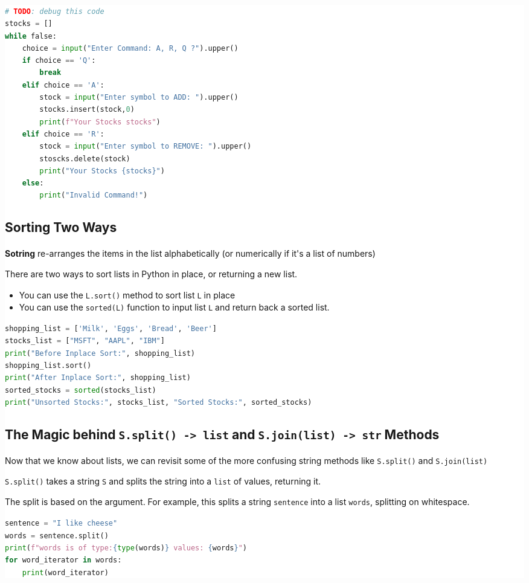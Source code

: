 

```python
# TODO: debug this code
stocks = []
while false:
    choice = input("Enter Command: A, R, Q ?").upper()
    if choice == 'Q':
        break
    elif choice == 'A':
        stock = input("Enter symbol to ADD: ").upper()
        stocks.insert(stock,0)
        print(f"Your Stocks stocks")
    elif choice == 'R':
        stock = input("Enter symbol to REMOVE: ").upper()
        stoscks.delete(stock)
        print("Your Stocks {stocks}")
    else:
        print("Invalid Command!")
```

## Sorting Two Ways

**Sotring** re-arranges the items in the list alphabetically (or numerically if it's a list of numbers)

There are two ways to sort lists in Python in place, or returning a new list.

 - You can use the `L.sort()` method to sort list `L` in place
 - You can use the `sorted(L)` function to input list `L` and return back a sorted list.


```python
shopping_list = ['Milk', 'Eggs', 'Bread', 'Beer']
stocks_list = ["MSFT", "AAPL", "IBM"]
print("Before Inplace Sort:", shopping_list)
shopping_list.sort()
print("After Inplace Sort:", shopping_list)
sorted_stocks = sorted(stocks_list)
print("Unsorted Stocks:", stocks_list, "Sorted Stocks:", sorted_stocks)
```

## The Magic behind `S.split() -> list` and  `S.join(list) -> str` Methods

Now that we know about lists, we can revisit some of the more confusing string methods like `S.split()` and `S.join(list)`

`S.split()` takes a string `S` and splits the string into a `list` of values, returning it.  

The split is based on the argument. For example, this splits a string `sentence` into a list `words`, splitting on whitespace.


```python
sentence = "I like cheese"
words = sentence.split()
print(f"words is of type:{type(words)} values: {words}")
for word_iterator in words:
    print(word_iterator)
```
